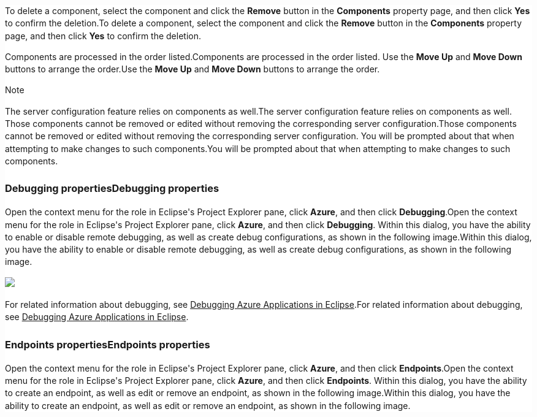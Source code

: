 <span data-ttu-id="cf1a6-216">To delete a component, select the component and click the **Remove** button in the **Components** property page, and then click **Yes** to confirm the deletion.</span><span class="sxs-lookup"><span data-stu-id="cf1a6-216">To delete a component, select the component and click the **Remove** button in the **Components** property page, and then click **Yes** to confirm the deletion.</span></span>

<span data-ttu-id="cf1a6-217">Components are processed in the order listed.</span><span class="sxs-lookup"><span data-stu-id="cf1a6-217">Components are processed in the order listed.</span></span> <span data-ttu-id="cf1a6-218">Use the **Move Up** and **Move Down** buttons to arrange the order.</span><span class="sxs-lookup"><span data-stu-id="cf1a6-218">Use the **Move Up** and **Move Down** buttons to arrange the order.</span></span>

> [!NOTE]
> <span data-ttu-id="cf1a6-219">The server configuration feature relies on components as well.</span><span class="sxs-lookup"><span data-stu-id="cf1a6-219">The server configuration feature relies on components as well.</span></span> <span data-ttu-id="cf1a6-220">Those components cannot be removed or edited without removing the corresponding server configuration.</span><span class="sxs-lookup"><span data-stu-id="cf1a6-220">Those components cannot be removed or edited without removing the corresponding server configuration.</span></span> <span data-ttu-id="cf1a6-221">You will be prompted about that when attempting to make changes to such components.</span><span class="sxs-lookup"><span data-stu-id="cf1a6-221">You will be prompted about that when attempting to make changes to such components.</span></span>
> 
> 

<a name="debugging_properties"></a> 

### <a name="debugging-properties"></a><span data-ttu-id="cf1a6-222">Debugging properties</span><span class="sxs-lookup"><span data-stu-id="cf1a6-222">Debugging properties</span></span>
<span data-ttu-id="cf1a6-223">Open the context menu for the role in Eclipse's Project Explorer pane, click **Azure**, and then click **Debugging**.</span><span class="sxs-lookup"><span data-stu-id="cf1a6-223">Open the context menu for the role in Eclipse's Project Explorer pane, click **Azure**, and then click **Debugging**.</span></span> <span data-ttu-id="cf1a6-224">Within this dialog, you have the ability to enable or disable remote debugging, as well as create debug configurations, as shown in the following image.</span><span class="sxs-lookup"><span data-stu-id="cf1a6-224">Within this dialog, you have the ability to enable or disable remote debugging, as well as create debug configurations, as shown in the following image.</span></span>

![][ic719504]

<span data-ttu-id="cf1a6-225">For related information about debugging, see [Debugging Azure Applications in Eclipse][Debugging Azure Applications in Eclipse].</span><span class="sxs-lookup"><span data-stu-id="cf1a6-225">For related information about debugging, see [Debugging Azure Applications in Eclipse][Debugging Azure Applications in Eclipse].</span></span>

<a name="endpoints_properties"></a> 

### <a name="endpoints-properties"></a><span data-ttu-id="cf1a6-226">Endpoints properties</span><span class="sxs-lookup"><span data-stu-id="cf1a6-226">Endpoints properties</span></span>
<span data-ttu-id="cf1a6-227">Open the context menu for the role in Eclipse's Project Explorer pane, click **Azure**, and then click **Endpoints**.</span><span class="sxs-lookup"><span data-stu-id="cf1a6-227">Open the context menu for the role in Eclipse's Project Explorer pane, click **Azure**, and then click **Endpoints**.</span></span> <span data-ttu-id="cf1a6-228">Within this dialog, you have the ability to create an endpoint, as well as edit or remove an endpoint, as shown in the following image.</span><span class="sxs-lookup"><span data-stu-id="cf1a6-228">Within this dialog, you have the ability to create an endpoint, as well as edit or remove an endpoint, as shown in the following image.</span></span>


[Azure Java Developer Center]: http://go.microsoft.com/fwlink/?LinkID=699547
[Azure Management Portal]: http://go.microsoft.com/fwlink/?LinkID=512959
[Azure Toolkit for Eclipse]: http://go.microsoft.com/fwlink/?LinkID=699529
[Azure Project Properties]: http://go.microsoft.com/fwlink/?LinkID=699524
[Azure Storage Account List]: http://go.microsoft.com/fwlink/?LinkID=699528
[com.microsoft.windowsazure.serviceruntime package summary]: http://azure.github.io/azure-sdk-for-java/com/microsoft/windowsazure/serviceruntime/package-summary.html
[Creating a Hello World Application for Azure in Eclipse]: http://go.microsoft.com/fwlink/?LinkID=699533
[Debugging a specific role instance in a multi-instance deployment]: http://go.microsoft.com/fwlink/?LinkID=699535#debugging_specific_role_instance
[Debugging Azure Applications in Eclipse]: http://go.microsoft.com/fwlink/?LinkID=699535
[Deploying Large Deployments]: http://go.microsoft.com/fwlink/?LinkID=699536
[How to Use Co-located Caching]: http://go.microsoft.com/fwlink/?LinkID=699542
[How to Use SSL Offloading]: http://go.microsoft.com/fwlink/?LinkID=699545
[Installing the Azure Toolkit for Eclipse]: http://go.microsoft.com/fwlink/?LinkId=699546
[Session Affinity]: http://go.microsoft.com/fwlink/?LinkID=699548
[SSL Offloading]: http://go.microsoft.com/fwlink/?LinkID=699549
[ic789599]: https://docstestmedia1.blob.core.windows.net/azure-media/articles/media/azure-toolkit-for-eclipse-azure-role-properties/ic789599.png
[ic719499]: https://docstestmedia1.blob.core.windows.net/azure-media/articles/media/azure-toolkit-for-eclipse-azure-role-properties/ic719499.png
[ic719483]: https://docstestmedia1.blob.core.windows.net/azure-media/articles/media/azure-toolkit-for-eclipse-azure-role-properties/ic719483.png
[ic719501]: https://docstestmedia1.blob.core.windows.net/azure-media/articles/media/azure-toolkit-for-eclipse-azure-role-properties/ic719501.png
[ic710964]: https://docstestmedia1.blob.core.windows.net/azure-media/articles/media/azure-toolkit-for-eclipse-azure-role-properties/ic710964.png
[ic719502]: https://docstestmedia1.blob.core.windows.net/azure-media/articles/media/azure-toolkit-for-eclipse-azure-role-properties/ic719502.png
[ic719503]: https://docstestmedia1.blob.core.windows.net/azure-media/articles/media/azure-toolkit-for-eclipse-azure-role-properties/ic719503.png
[ic719504]: https://docstestmedia1.blob.core.windows.net/azure-media/articles/media/azure-toolkit-for-eclipse-azure-role-properties/ic719504.png
[ic719505]: https://docstestmedia1.blob.core.windows.net/azure-media/articles/media/azure-toolkit-for-eclipse-azure-role-properties/ic719505.png
[ic710897]: https://docstestmedia1.blob.core.windows.net/azure-media/articles/media/azure-toolkit-for-eclipse-azure-role-properties/ic710897.png
[ic719506]: https://docstestmedia1.blob.core.windows.net/azure-media/articles/media/azure-toolkit-for-eclipse-azure-role-properties/ic719506.png
[ic659268]: https://docstestmedia1.blob.core.windows.net/azure-media/articles/media/azure-toolkit-for-eclipse-azure-role-properties/ic659268.png
[ic552233]: https://docstestmedia1.blob.core.windows.net/azure-media/articles/media/azure-toolkit-for-eclipse-azure-role-properties/ic552233.png
[ic719492]: https://docstestmedia1.blob.core.windows.net/azure-media/articles/media/azure-toolkit-for-eclipse-azure-role-properties/ic719492.png
[ic719508]: https://docstestmedia1.blob.core.windows.net/azure-media/articles/media/azure-toolkit-for-eclipse-azure-role-properties/ic719508.png
[ic780647]: https://docstestmedia1.blob.core.windows.net/azure-media/articles/media/azure-toolkit-for-eclipse-azure-role-properties/ic780647.png
[ic789643]: https://docstestmedia1.blob.core.windows.net/azure-media/articles/media/azure-toolkit-for-eclipse-azure-role-properties/ic789643.png
[ic780648]: https://docstestmedia1.blob.core.windows.net/azure-media/articles/media/azure-toolkit-for-eclipse-azure-role-properties/ic780648.png
[ic789643]: https://docstestmedia1.blob.core.windows.net/azure-media/articles/media/azure-toolkit-for-eclipse-azure-role-properties/ic789643.png
[ic796926]: https://docstestmedia1.blob.core.windows.net/azure-media/articles/media/azure-toolkit-for-eclipse-azure-role-properties/ic796926.png
[ic719512]: https://docstestmedia1.blob.core.windows.net/azure-media/articles/media/azure-toolkit-for-eclipse-azure-role-properties/ic719512.png
[ic719481]: https://docstestmedia1.blob.core.windows.net/azure-media/articles/media/azure-toolkit-for-eclipse-azure-role-properties/ic719481.png